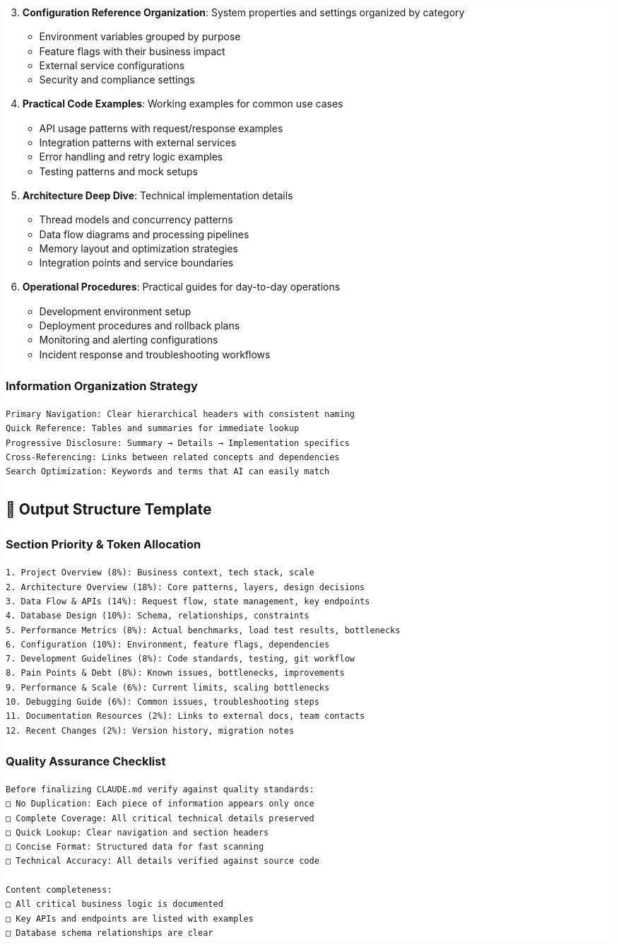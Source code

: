 3. **Configuration Reference Organization**: System properties and settings organized by category
   - Environment variables grouped by purpose
   - Feature flags with their business impact
   - External service configurations
   - Security and compliance settings

4. **Practical Code Examples**: Working examples for common use cases
   - API usage patterns with request/response examples
   - Integration patterns with external services
   - Error handling and retry logic examples
   - Testing patterns and mock setups

5. **Architecture Deep Dive**: Technical implementation details
   - Thread models and concurrency patterns
   - Data flow diagrams and processing pipelines
   - Memory layout and optimization strategies
   - Integration points and service boundaries

6. **Operational Procedures**: Practical guides for day-to-day operations
   - Development environment setup
   - Deployment procedures and rollback plans
   - Monitoring and alerting configurations
   - Incident response and troubleshooting workflows

### Information Organization Strategy
```
Primary Navigation: Clear hierarchical headers with consistent naming
Quick Reference: Tables and summaries for immediate lookup
Progressive Disclosure: Summary → Details → Implementation specifics
Cross-Referencing: Links between related concepts and dependencies
Search Optimization: Keywords and terms that AI can easily match
```

## 📝 Output Structure Template

### Section Priority & Token Allocation
```
1. Project Overview (8%): Business context, tech stack, scale
2. Architecture Overview (18%): Core patterns, layers, design decisions
3. Data Flow & APIs (14%): Request flow, state management, key endpoints
4. Database Design (10%): Schema, relationships, constraints
5. Performance Metrics (8%): Actual benchmarks, load test results, bottlenecks
6. Configuration (10%): Environment, feature flags, dependencies
7. Development Guidelines (8%): Code standards, testing, git workflow
8. Pain Points & Debt (8%): Known issues, bottlenecks, improvements
9. Performance & Scale (6%): Current limits, scaling bottlenecks
10. Debugging Guide (6%): Common issues, troubleshooting steps
11. Documentation Resources (2%): Links to external docs, team contacts
12. Recent Changes (2%): Version history, migration notes
```

### Quality Assurance Checklist
```
Before finalizing CLAUDE.md verify against quality standards:
□ No Duplication: Each piece of information appears only once
□ Complete Coverage: All critical technical details preserved
□ Quick Lookup: Clear navigation and section headers
□ Concise Format: Structured data for fast scanning
□ Technical Accuracy: All details verified against source code

Content completeness:
□ All critical business logic is documented
□ Key APIs and endpoints are listed with examples
□ Database schema relationships are clear
```